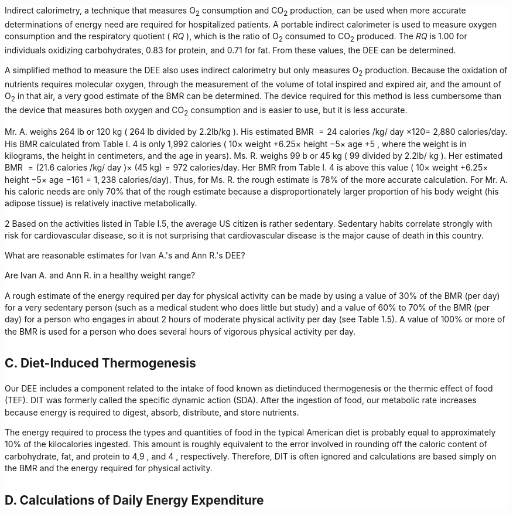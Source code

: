 Indirect calorimetry, a technique that measures $\mathrm{O}_{2}$ consumption and $\mathrm{CO}_{2}$ production, can be used when more accurate determinations of energy need are required for hospitalized patients. A portable indirect calorimeter is used to measure oxygen consumption and the respiratory quotient ( $R Q$ ), which is the ratio of $\mathrm{O}_{2}$ consumed to $\mathrm{CO}_{2}$ produced. The $R Q$ is 1.00 for individuals oxidizing carbohydrates, 0.83 for protein, and 0.71 for fat. From these values, the DEE can be determined.

A simplified method to measure the DEE also uses indirect calorimetry but only measures $\mathrm{O}_{2}$ production. Because the oxidation of nutrients requires molecular oxygen, through the measurement of the volume of total inspired and expired air, and the amount of $\mathrm{O}_{2}$ in that air, a very good estimate of the BMR can be determined. The device required for this method is less cumbersome than the device that measures both oxygen and $\mathrm{CO}_{2}$ consumption and is easier to use, but it is less accurate.

Mr. A. weighs 264 lb or 120 kg ( 264 lb divided by $2.2 \mathrm{lb} / \mathrm{kg}$ ). His estimated BMR $=24$ calories $/ \mathrm{kg} /$ day $\times 120=$ 2,880 calories/day. His BMR calculated from Table I. 4 is only 1,992 calories ( $10 \times$ weight $+6.25 \times$ height $-5 \times$ age +5 , where the weight is in kilograms, the height in centimeters, and the age in years). Ms. R. weighs 99 b or 45 kg ( 99 divided by $2.2 \mathrm{lb} /$ kg ). Her estimated BMR $=(21.6$ calories $/ \mathrm{kg} /$ day $) \times$ $(45 \mathrm{~kg})=972$ calories/day. Her BMR from Table I. 4 is above this value ( $10 \times$ weight $+6.25 \times$ height $-5 \times$ age $-161=1,238$ calories/day). Thus, for Ms. R. the rough estimate is $78 \%$ of the more accurate calculation. For Mr. A. his caloric needs are only $70 \%$ that of the rough estimate because a disproportionately larger proportion of his body weight (his adipose tissue) is relatively inactive metabolically.

2
Based on the activities listed in Table I.5, the average US citizen is rather sedentary. Sedentary habits correlate strongly with risk for cardiovascular disease, so it is not surprising that cardiovascular disease is the major cause of death in this country.

What are reasonable estimates for Ivan A.'s and Ann R.'s DEE?

Are Ivan A. and Ann R. in a healthy weight range?

A rough estimate of the energy required per day for physical activity can be made by using a value of $30 \%$ of the BMR (per day) for a very sedentary person (such as a medical student who does little but study) and a value of $60 \%$ to $70 \%$ of the BMR (per day) for a person who engages in about 2 hours of moderate physical activity per day (see Table 1.5). A value of $100 \%$ or more of the BMR is used for a person who does several hours of vigorous physical activity per day.

## C. Diet-Induced Thermogenesis

Our DEE includes a component related to the intake of food known as dietinduced thermogenesis or the thermic effect of food (TEF). DIT was formerly called the specific dynamic action (SDA). After the ingestion of food, our metabolic rate increases because energy is required to digest, absorb, distribute, and store nutrients.

The energy required to process the types and quantities of food in the typical American diet is probably equal to approximately $10 \%$ of the kilocalories ingested. This amount is roughly equivalent to the error involved in rounding off the caloric content of carbohydrate, fat, and protein to 4,9 , and 4 , respectively. Therefore, DIT is often ignored and calculations are based simply on the BMR and the energy required for physical activity.

## D. Calculations of Daily Energy Expenditure
